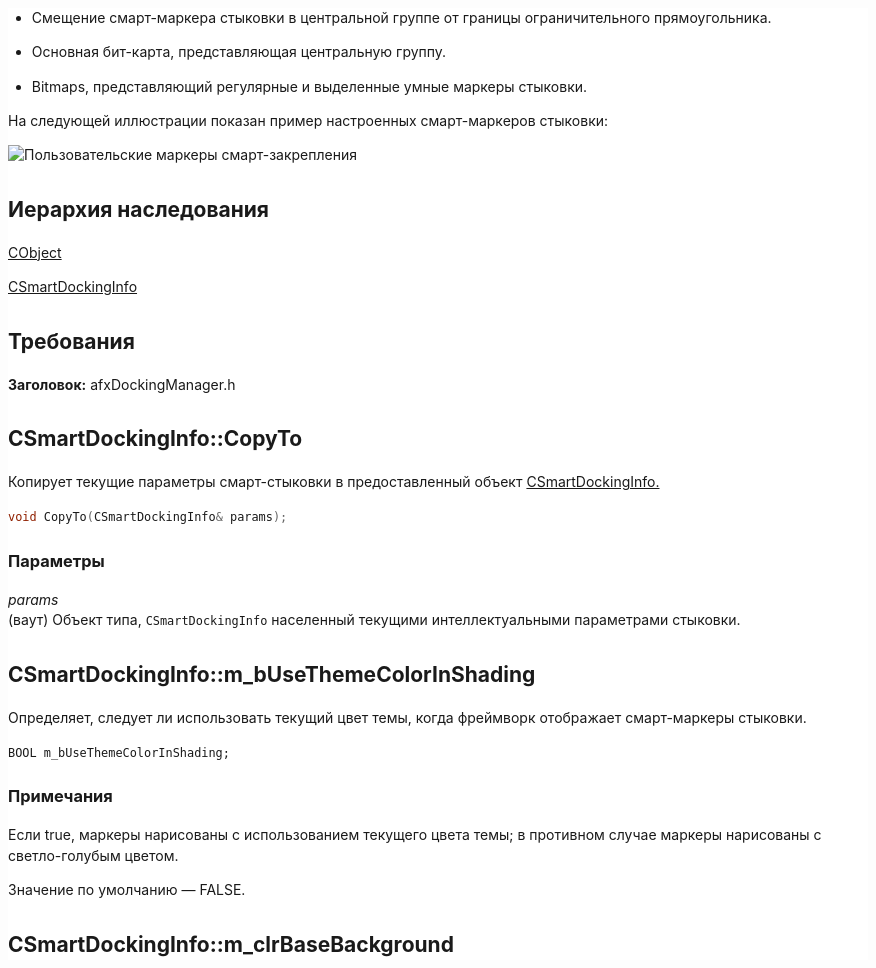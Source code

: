 - Смещение смарт-маркера стыковки в центральной группе от границы ограничительного прямоугольника.

- Основная бит-карта, представляющая центральную группу.

- Bitmaps, представляющий регулярные и выделенные умные маркеры стыковки.

На следующей иллюстрации показан пример настроенных смарт-маркеров стыковки:

![Пользовательские маркеры смарт-закрепления](../../mfc/reference/media/nextsdmarkerscustom.png "Пользовательские маркеры смарт-закрепления")

## <a name="inheritance-hierarchy"></a>Иерархия наследования

[CObject](../../mfc/reference/cobject-class.md)

[CSmartDockingInfo](../../mfc/reference/csmartdockinginfo-class.md)

## <a name="requirements"></a>Требования

**Заголовок:** afxDockingManager.h

## <a name="csmartdockinginfocopyto"></a><a name="copyto"></a>CSmartDockingInfo::CopyTo

Копирует текущие параметры смарт-стыковки в предоставленный объект [CSmartDockingInfo.](../../mfc/reference/csmartdockinginfo-class.md)

```cpp
void CopyTo(CSmartDockingInfo& params);
```

### <a name="parameters"></a>Параметры

*params*<br/>
(ваут) Объект типа, `CSmartDockingInfo` населенный текущими интеллектуальными параметрами стыковки.

## <a name="csmartdockinginfom_busethemecolorinshading"></a><a name="m_busethemecolorinshading"></a>CSmartDockingInfo::m_bUseThemeColorInShading

Определяет, следует ли использовать текущий цвет темы, когда фреймворк отображает смарт-маркеры стыковки.

```
BOOL m_bUseThemeColorInShading;
```

### <a name="remarks"></a>Примечания

Если true, маркеры нарисованы с использованием текущего цвета темы; в противном случае маркеры нарисованы с светло-голубым цветом.

Значение по умолчанию — FALSE.

## <a name="csmartdockinginfom_clrbasebackground"></a><a name="m_clrbasebackground"></a>CSmartDockingInfo::m_clrBaseBackground
